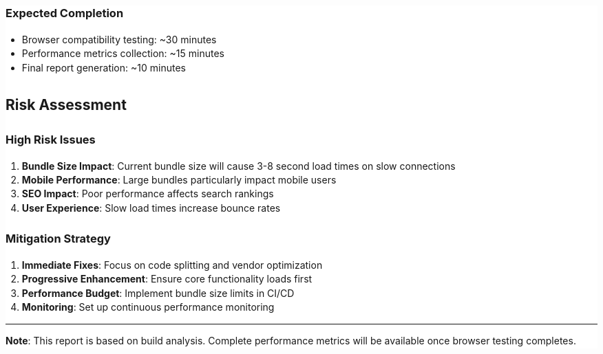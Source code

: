 ### Expected Completion
- Browser compatibility testing: ~30 minutes
- Performance metrics collection: ~15 minutes
- Final report generation: ~10 minutes

## Risk Assessment

### High Risk Issues
1. **Bundle Size Impact**: Current bundle size will cause 3-8 second load times on slow connections
2. **Mobile Performance**: Large bundles particularly impact mobile users
3. **SEO Impact**: Poor performance affects search rankings
4. **User Experience**: Slow load times increase bounce rates

### Mitigation Strategy
1. **Immediate Fixes**: Focus on code splitting and vendor optimization
2. **Progressive Enhancement**: Ensure core functionality loads first
3. **Performance Budget**: Implement bundle size limits in CI/CD
4. **Monitoring**: Set up continuous performance monitoring

---

**Note**: This report is based on build analysis. Complete performance metrics will be available once browser testing completes.